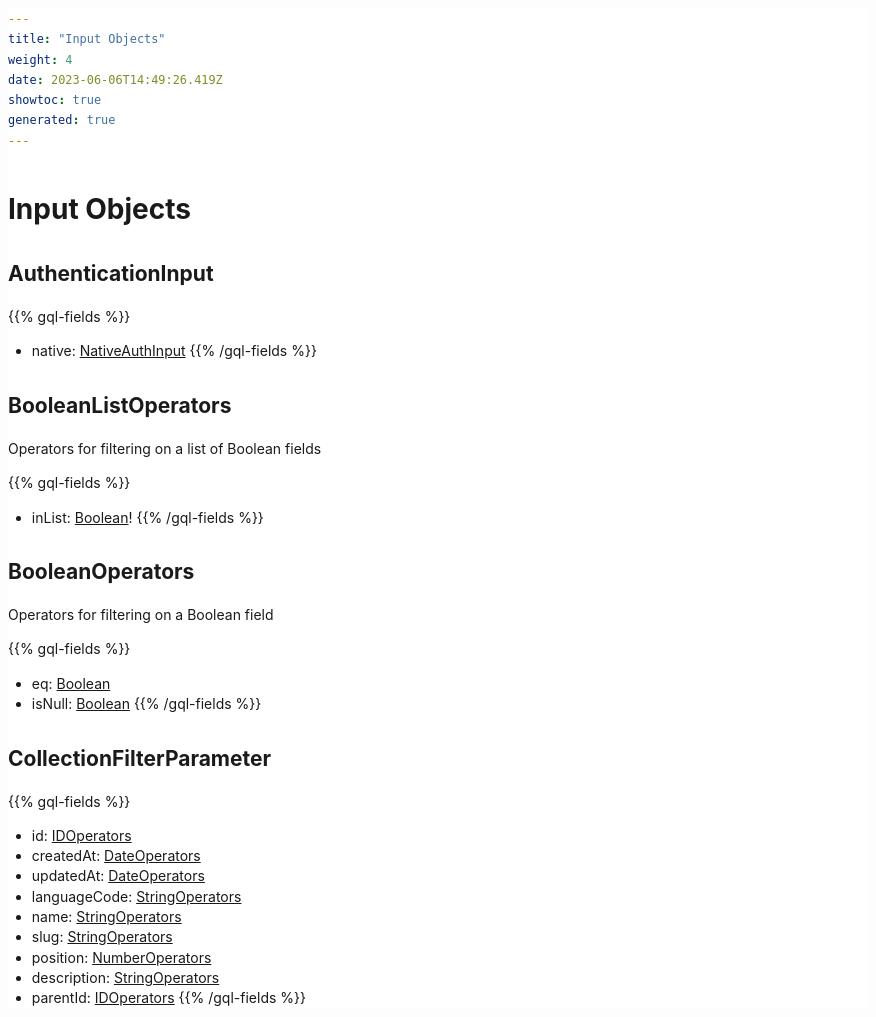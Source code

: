 ```yaml
---
title: "Input Objects"
weight: 4
date: 2023-06-06T14:49:26.419Z
showtoc: true
generated: true
---
```




# Input Objects

## AuthenticationInput

{{% gql-fields %}}
 * native: [NativeAuthInput](/docs/graphql-api/shop/input-types#nativeauthinput)
{{% /gql-fields %}}


## BooleanListOperators

Operators for filtering on a list of Boolean fields

{{% gql-fields %}}
 * inList: [Boolean](/docs/graphql-api/shop/object-types#boolean)!
{{% /gql-fields %}}


## BooleanOperators

Operators for filtering on a Boolean field

{{% gql-fields %}}
 * eq: [Boolean](/docs/graphql-api/shop/object-types#boolean)
 * isNull: [Boolean](/docs/graphql-api/shop/object-types#boolean)
{{% /gql-fields %}}


## CollectionFilterParameter

{{% gql-fields %}}
 * id: [IDOperators](/docs/graphql-api/shop/input-types#idoperators)
 * createdAt: [DateOperators](/docs/graphql-api/shop/input-types#dateoperators)
 * updatedAt: [DateOperators](/docs/graphql-api/shop/input-types#dateoperators)
 * languageCode: [StringOperators](/docs/graphql-api/shop/input-types#stringoperators)
 * name: [StringOperators](/docs/graphql-api/shop/input-types#stringoperators)
 * slug: [StringOperators](/docs/graphql-api/shop/input-types#stringoperators)
 * position: [NumberOperators](/docs/graphql-api/shop/input-types#numberoperators)
 * description: [StringOperators](/docs/graphql-api/shop/input-types#stringoperators)
 * parentId: [IDOperators](/docs/graphql-api/shop/input-types#idoperators)
{{% /gql-fields %}}
